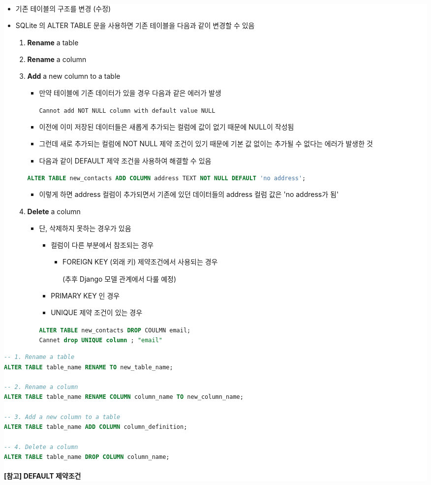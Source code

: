 - 기존 테이블의 구조를 변경 (수정)

- SQLite 의 ALTER TABLE 문을 사용하면 기존 테이블을 다음과 같이 변경할 수 있음

  1. **Rename** a table

  2. **Rename** a column

  3. **Add** a new column to a table

     - 만약 테이블에 기존 데이터가 있을 경우 다음과 같은 에러가 발생

       `Cannot add NOT NULL column with default value NULL`

     - 이전에 이미 저장된 데이터들은 새롭게 추가되는 컬럼에 값이 없기 때문에 NULL이 작성됨
     - 그런데 새로 추가되는 컬럼에 NOT NULL 제약 조건이 있기 때문에 기본 값 없이는 추가될 수 없다는 에러가 발생한 것
     - 다음과 같이 DEFAULT 제약 조건을 사용하여 해결할 수 있음

     ```sql
     ALTER TABLE new_contacts ADD COLUMN address TEXT NOT NULL DEFAULT 'no address';
     ```

     - 이렇게 하면 address 컬럼이 추가되면서 기존에 있던 데이터들의 address 컬럼 값은 'no address가 됨'

  4. **Delete** a column

     - 단, 삭제하지 못하는 경우가 있음

       - 컬럼이 다른 부분에서 참조되는 경우

         - FOREIGN KEY (외래 키) 제약조건에서 사용되는 경우

           (추후 Django 모델 관계에서 다룰 예정)

       - PRIMARY KEY 인 경우
       - UNIQUE 제약 조건이 있는 경우

       ```sql
       ALTER TABLE new_contacts DROP COULMN email;
       Cannet drop UNIQUE column ; "email"
       ```

       

```sql
-- 1. Rename a table
ALTER TABLE table_name RENAME TO new_table_name;

-- 2. Rename a column
ALTER TABLE table_name RENAME COLUMN column_name TO new_column_name;

-- 3. Add a new column to a table
ALTER TABLE table_name ADD COLUMN column_definition;

-- 4. Delete a column
ALTER TABLE table_name DROP COLUMN column_name;
```



#### [참고] DEFAULT 제약조건
